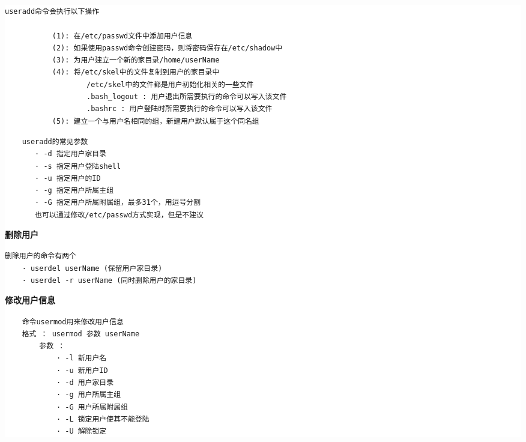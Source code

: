 



```html
useradd命令会执行以下操作
​		
​			(1): 在/etc/passwd文件中添加用户信息
​			(2): 如果使用passwd命令创建密码，则将密码保存在/etc/shadow中
​			(3): 为用户建立一个新的家目录/home/userName
​			(4): 将/etc/skel中的文件复制到用户的家目录中
​					/etc/skel中的文件都是用户初始化相关的一些文件
​					.bash_logout : 用户退出所需要执行的命令可以写入该文件
​					.bashrc : 用户登陆时所需要执行的命令可以写入该文件
​			(5): 建立一个与用户名相同的组，新建用户默认属于这个同名组
```



```html
	useradd的常见参数
​		· -d 指定用户家目录
​		· -s 指定用户登陆shell
​		· -u 指定用户的ID
​		· -g 指定用户所属主组
​		· -G 指定用户所属附属组，最多31个，用逗号分割
​		也可以通过修改/etc/passwd方式实现，但是不建议
```



**删除用户**

```html
删除用户的命令有两个
	· userdel userName (保留用户家目录)
	· userdel -r userName (同时删除用户的家目录)
```





**修改用户信息**

```html
	命令usermod用来修改用户信息
	格式 ： usermod 参数 userName
		参数 ： 
			· -l 新用户名
			· -u 新用户ID
			· -d 用户家目录
			· -g 用户所属主组
			· -G 用户所属附属组
			· -L 锁定用户使其不能登陆
			· -U 解除锁定
```






